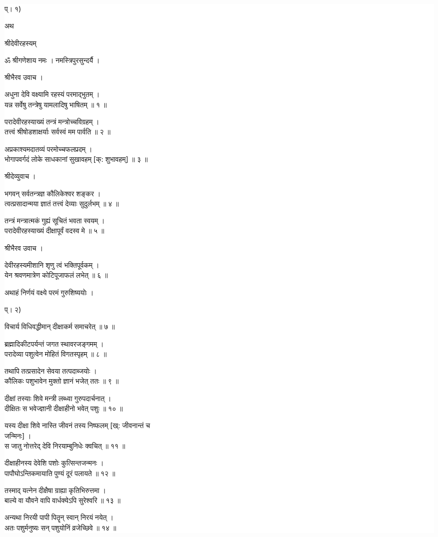   
  
  
  
प्। १)  
  
अथ  
  
श्रीदेवीरहस्यम्  
  
ॐ श्रीगणेशाय नमः । नमस्त्रिपुरसुन्दर्यै ।  
  
श्रीभैरव उवाच ।  
  
अधुना देवि वक्ष्यामि रहस्यं परमाद्भुतम् ।  
यन्न सर्वेषु तन्त्रेषु यामलादिषु भाषितम् ॥ १ ॥  
  
परादेवीरहस्याख्यं तन्त्रं मन्त्रोच्चविग्रहम् ।  
तत्त्वं श्रीषोडशाक्षर्याः सर्वस्वं मम पार्वति ॥ २ ॥  
  
अप्रकाश्यमदातव्यं परमोच्चफलप्रदम् ।  
भोगापवर्गदं लोके साधकानां सुखावहम् [क्: शुभावहम्] ॥ ३ ॥  
  
श्रीदेव्युवाच ।  
  
भगवन् सर्वतन्त्रज्ञ कौलिकेश्वर शङ्कर ।  
त्वत्प्रसादान्मया ज्ञातं तत्त्वं देव्याः सुदुर्लभम् ॥ ४ ॥  
  
तन्त्रं मन्त्रात्मकं गुह्यं सूचितं भवता स्वयम् ।  
परादेवीरहस्याख्यं दीक्षापूर्वं वदस्व मे ॥ ५ ॥  
  
श्रीभैरव उवाच ।  
  
देवीरहस्यमीशानि शृणु त्वं भक्तिपूर्वकम् ।  
येन श्रवणमात्रेण कोटिपूजाफलं लभेत् ॥ ६ ॥  
  
अथाहं निर्णयं वक्ष्ये परमं गुरुशिष्ययोः ।  
  
प्। २)  
  
विचार्य विधिवद्धीमान् दीक्षाकर्म समाचरेत् ॥ ७ ॥  
  
ब्रह्मादिकीटपर्यन्तं जगत स्थावरजङ्गमम् ।  
परादेव्या पशुत्वेन मोहितं विगतस्पृहम् ॥ ८ ॥  
  
तथापि तत्प्रसादेन सेवया तत्पदाब्जयोः ।  
कौलिकः पशुभावेन मुक्तो ज्ञानं भजेत् ततः ॥ ९ ॥  
  
दीक्षां तस्याः शिवे मन्त्री लब्ध्वा गुरुपदार्चनात् ।  
दीक्षितः स भवेज्ज्ञानी दीक्षाहीनो भवेत् पशुः ॥ १० ॥  
  
यस्य दीक्षा शिवे नास्ति जीवनं तस्य निष्फलम् [ख्: जीवनान्तं च   
जन्मिनः] ।  
स जातु नोत्तरेद् देवि निरयाम्बुनिधेः क्वचित् ॥ ११ ॥  
  
दीक्षाहीनस्य देवेशि पशोः कुत्सिन्तजन्मनः ।  
पापौघोऽन्तिकमायाति पुण्यं दूरं पलायते ॥ १२ ॥  
  
तस्माद् यत्नेन दीक्षैषा ग्राह्या कृतिभिरुत्तमा ।  
बाल्ये वा यौवने वापि वार्धक्येऽपि सुरेश्वरि ॥ १३ ॥  
  
अन्यथा निरयी पापी पितॄन् स्वान् निरयं नयेत् ।  
अतः पशुर्मनुष्यः सन् पशुयोनिं व्रजेच्छिवे ॥ १४ ॥  
  